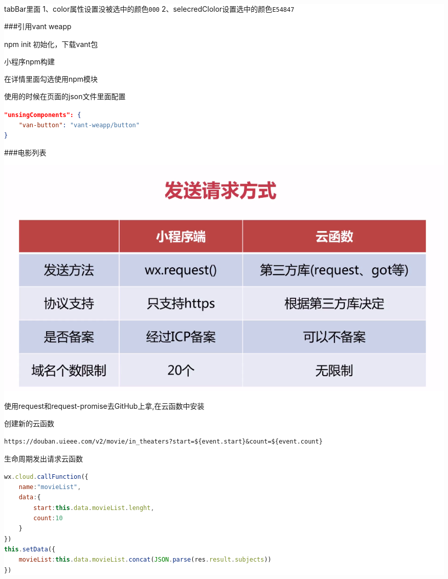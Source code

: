 tabBar里面
1、color属性设置没被选中的颜色`000`
2、selecredClolor设置选中的颜色`E54847`

###引用vant weapp

npm init 初始化，下载vant包

小程序npm构建

在详情里面勾选使用npm模块

使用的时候在页面的json文件里面配置

```json
"unsingComponents": {
    "van-button": "vant-weapp/button"
}
```

###电影列表

![1560480148417](imges\1560480148417.png)

使用request和request-promise去GitHub上拿,在云函数中安装

创建新的云函数

`https://douban.uieee.com/v2/movie/in_theaters?start=${event.start}&count=${event.count}`

生命周期发出请求云函数

```javascript
wx.cloud.callFunction({
    name:"movieList",
    data:{
        start:this.data.movieList.lenght,
        count:10
    }
})
this.setData({
    movieList:this.data.movieList.concat(JSON.parse(res.result.subjects))
})
```
